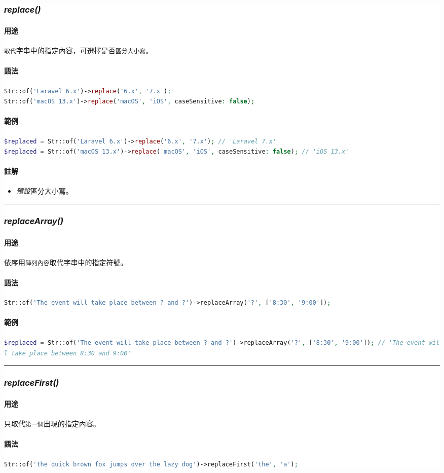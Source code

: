 
### *replace()*

#### **用途**
`取代`字串中的指定內容，可選擇是否`區分大小寫`。

#### **語法**

```php
Str::of('Laravel 6.x')->replace('6.x', '7.x');
Str::of('macOS 13.x')->replace('macOS', 'iOS', caseSensitive: false);
```

#### **範例**

```php
$replaced = Str::of('Laravel 6.x')->replace('6.x', '7.x'); // 'Laravel 7.x'
$replaced = Str::of('macOS 13.x')->replace('macOS', 'iOS', caseSensitive: false); // 'iOS 13.x'
```

#### **註解**
- *預設*區分大小寫。

---

### *replaceArray()*

#### **用途**
依序用`陣列內容`取代字串中的指定符號。

#### **語法**

```php
Str::of('The event will take place between ? and ?')->replaceArray('?', ['8:30', '9:00']);
```

#### **範例**

```php
$replaced = Str::of('The event will take place between ? and ?')->replaceArray('?', ['8:30', '9:00']); // 'The event will take place between 8:30 and 9:00'
```

---

### *replaceFirst()*

#### **用途**
只取代`第一個`出現的指定內容。

#### **語法**

```php
Str::of('the quick brown fox jumps over the lazy dog')->replaceFirst('the', 'a');
```
